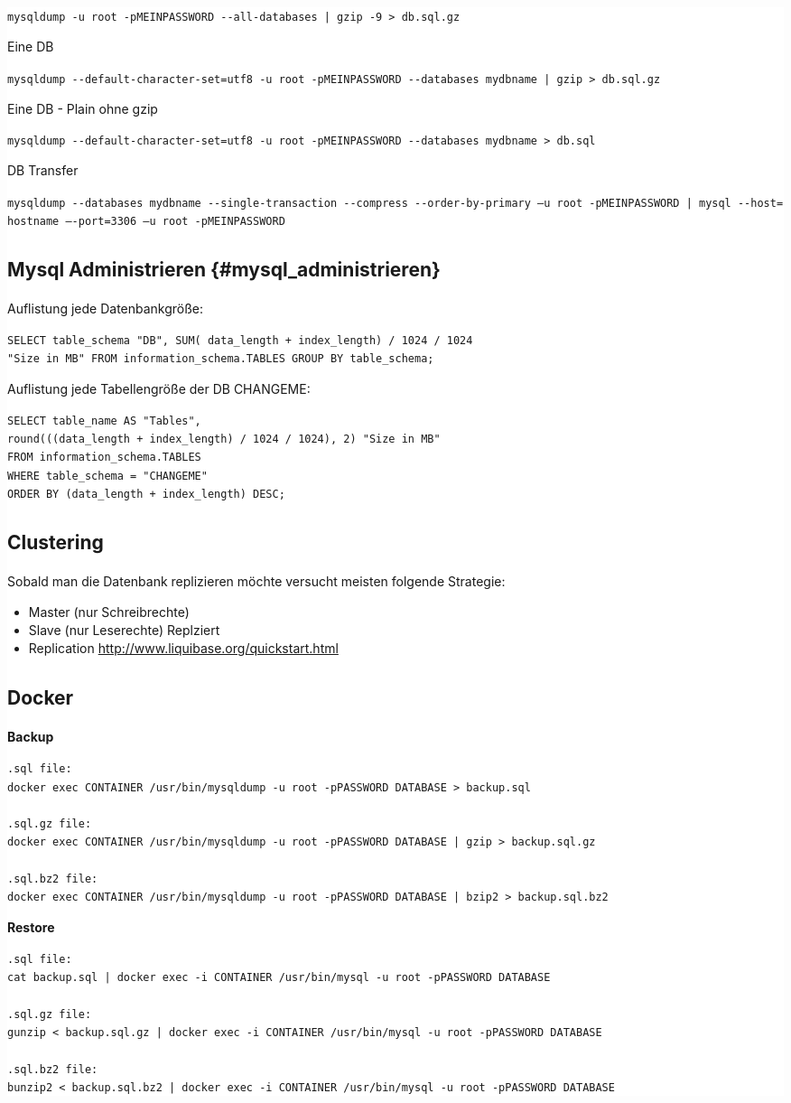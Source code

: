 `mysqldump -u root -pMEINPASSWORD --all-databases | gzip -9 > db.sql.gz`

Eine DB

`mysqldump --default-character-set=utf8 -u root -pMEINPASSWORD --databases mydbname | gzip > db.sql.gz`

Eine DB - Plain ohne gzip

`mysqldump --default-character-set=utf8 -u root -pMEINPASSWORD --databases mydbname > db.sql`

DB Transfer

`mysqldump --databases mydbname --single-transaction --compress --order-by-primary –u root -pMEINPASSWORD | mysql --host=hostname –-port=3306 –u root -pMEINPASSWORD`

## Mysql Administrieren {#mysql_administrieren}

Auflistung jede Datenbankgröße:

`SELECT table_schema "DB", SUM( data_length + index_length) / 1024 / 1024 `\
`"Size in MB" FROM information_schema.TABLES GROUP BY table_schema;`

Auflistung jede Tabellengröße der DB CHANGEME:

    SELECT table_name AS "Tables", 
    round(((data_length + index_length) / 1024 / 1024), 2) "Size in MB" 
    FROM information_schema.TABLES 
    WHERE table_schema = "CHANGEME"
    ORDER BY (data_length + index_length) DESC;

## Clustering

Sobald man die Datenbank replizieren möchte versucht meisten folgende
Strategie:

-   Master (nur Schreibrechte)
-   Slave (nur Leserechte) Replziert
-   Replication <http://www.liquibase.org/quickstart.html>

## Docker

**Backup**
```shell
.sql file:
docker exec CONTAINER /usr/bin/mysqldump -u root -pPASSWORD DATABASE > backup.sql

.sql.gz file:
docker exec CONTAINER /usr/bin/mysqldump -u root -pPASSWORD DATABASE | gzip > backup.sql.gz

.sql.bz2 file:
docker exec CONTAINER /usr/bin/mysqldump -u root -pPASSWORD DATABASE | bzip2 > backup.sql.bz2
```

**Restore**
```shell
.sql file:
cat backup.sql | docker exec -i CONTAINER /usr/bin/mysql -u root -pPASSWORD DATABASE

.sql.gz file:
gunzip < backup.sql.gz | docker exec -i CONTAINER /usr/bin/mysql -u root -pPASSWORD DATABASE

.sql.bz2 file:
bunzip2 < backup.sql.bz2 | docker exec -i CONTAINER /usr/bin/mysql -u root -pPASSWORD DATABASE
```
